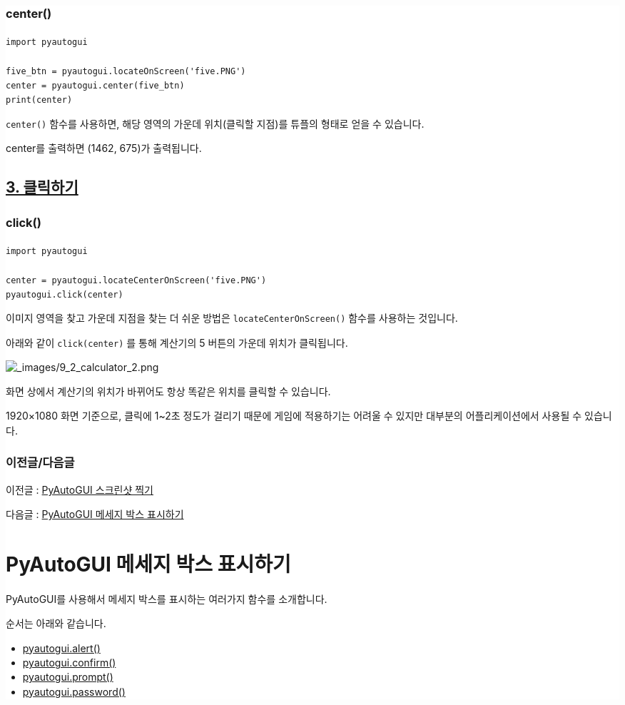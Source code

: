 ### center()

```
import pyautogui

five_btn = pyautogui.locateOnScreen('five.PNG')
center = pyautogui.center(five_btn)
print(center)
```

`center()` 함수를 사용하면, 해당 영역의 가운데 위치(클릭할 지점)를 튜플의 형태로 얻을 수 있습니다.

center를 출력하면 (1462, 675)가 출력됩니다.

## [3. 클릭하기](https://codetorial.net/pyautogui/locate_by_image.html#id7)

### click()

```
import pyautogui

center = pyautogui.locateCenterOnScreen('five.PNG')
pyautogui.click(center)
```

이미지 영역을 찾고 가운데 지점을 찾는 더 쉬운 방법은 `locateCenterOnScreen()` 함수를 사용하는 것입니다.

아래와 같이 `click(center)` 를 통해 계산기의 5 버튼의 가운데 위치가 클릭됩니다.

![_images/9_2_calculator_2.png](https://codetorial.net/pyautogui/_images/9_2_calculator_2.png)

화면 상에서 계산기의 위치가 바뀌어도 항상 똑같은 위치를 클릭할 수 있습니다.

1920×1080 화면 기준으로, 클릭에 1~2초 정도가 걸리기 때문에 게임에 적용하기는 어려울 수 있지만 대부분의 어플리케이션에서 사용될 수 있습니다.



### 이전글/다음글

이전글 : [PyAutoGUI 스크린샷 찍기](https://codetorial.net/pyautogui/screenshot.html)

다음글 : [PyAutoGUI 메세지 박스 표시하기](https://codetorial.net/pyautogui/message_box.html)



# PyAutoGUI 메세지 박스 표시하기

PyAutoGUI를 사용해서 메세지 박스를 표시하는 여러가지 함수를 소개합니다.

순서는 아래와 같습니다.

- [pyautogui.alert()](https://codetorial.net/pyautogui/message_box.html#pyautogui-alert)
- [pyautogui.confirm()](https://codetorial.net/pyautogui/message_box.html#pyautogui-confirm)
- [pyautogui.prompt()](https://codetorial.net/pyautogui/message_box.html#pyautogui-prompt)
- [pyautogui.password()](https://codetorial.net/pyautogui/message_box.html#pyautogui-password)
